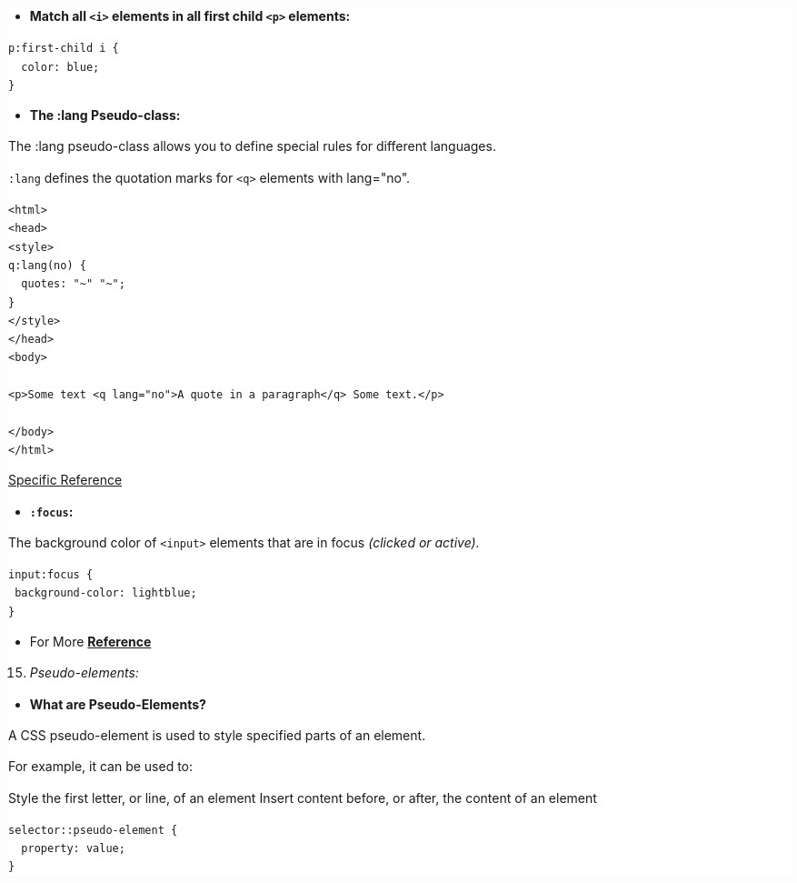 * **Match all `<i>` elements in all first child `<p>` elements:**

``` *Exmaple:*
p:first-child i {
  color: blue;
}
```

* **The :lang Pseudo-class:**

The :lang pseudo-class allows you to define special rules for different languages.

`:lang` defines the quotation marks for `<q>` elements with lang="no".

``` *Exmaple:*
<html>
<head>
<style>
q:lang(no) {
  quotes: "~" "~";
}
</style>
</head>
<body>

<p>Some text <q lang="no">A quote in a paragraph</q> Some text.</p>

</body>
</html>
```

[Specific Reference]('https://www.w3schools.com/css/tryit.asp?filename=trycss_lang')

* **`:focus`:**

The background color of `<input>` elements that are in focus *(clicked or active).*

 ``` *Example:*
input:focus {
  background-color: lightblue;
}
 ```

* For More **[Reference](https://www.w3schools.com/css/css_pseudo_classes.asp)**

 15. *Pseudo-elements:*

* **What are Pseudo-Elements?**

A CSS pseudo-element is used to style specified parts of an element.

For example, it can be used to:

Style the first letter, or line, of an element
Insert content before, or after, the content of an element

``` *Syntax:*
selector::pseudo-element {
  property: value;
}
```
